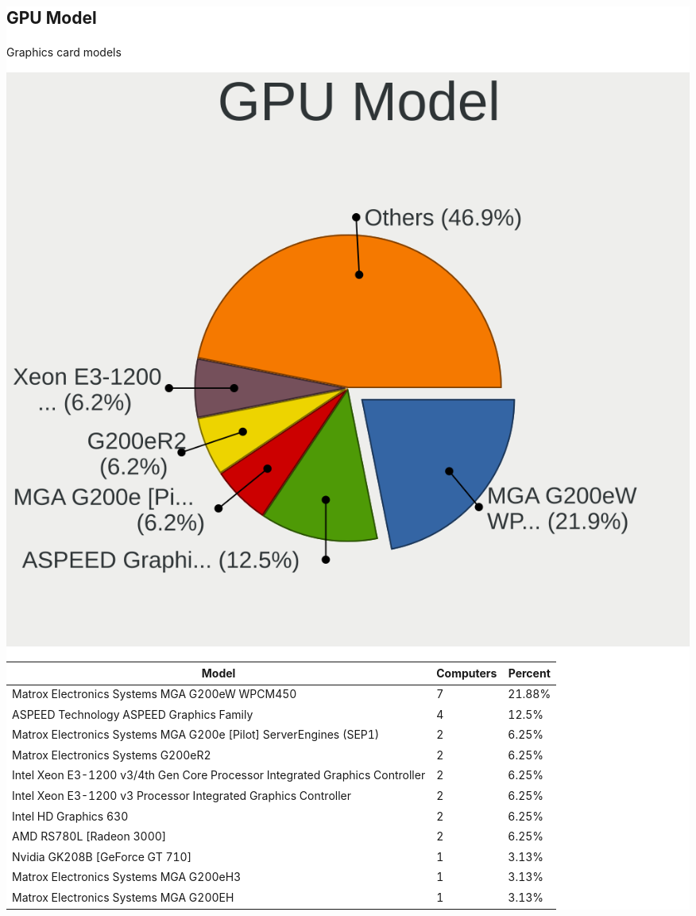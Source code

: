 GPU Model
---------

Graphics card models

![GPU Model](./images/pie_chart_bsd/gpu_model.svg)


| Model                                                                       | Computers | Percent |
|-----------------------------------------------------------------------------|-----------|---------|
| Matrox Electronics Systems MGA G200eW WPCM450                               | 7         | 21.88%  |
| ASPEED Technology ASPEED Graphics Family                                    | 4         | 12.5%   |
| Matrox Electronics Systems MGA G200e [Pilot] ServerEngines (SEP1)           | 2         | 6.25%   |
| Matrox Electronics Systems G200eR2                                          | 2         | 6.25%   |
| Intel Xeon E3-1200 v3/4th Gen Core Processor Integrated Graphics Controller | 2         | 6.25%   |
| Intel Xeon E3-1200 v3 Processor Integrated Graphics Controller              | 2         | 6.25%   |
| Intel HD Graphics 630                                                       | 2         | 6.25%   |
| AMD RS780L [Radeon 3000]                                                    | 2         | 6.25%   |
| Nvidia GK208B [GeForce GT 710]                                              | 1         | 3.13%   |
| Matrox Electronics Systems MGA G200eH3                                      | 1         | 3.13%   |
| Matrox Electronics Systems MGA G200EH                                       | 1         | 3.13%   |